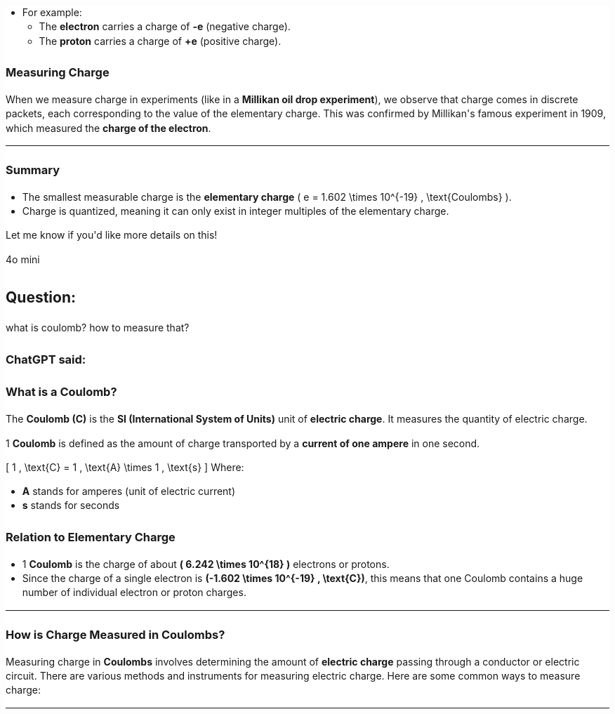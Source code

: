 - For example:
  - The **electron** carries a charge of **-e** (negative charge).
  - The **proton** carries a charge of **+e** (positive charge).
  
### **Measuring Charge**
When we measure charge in experiments (like in a **Millikan oil drop experiment**), we observe that charge comes in discrete packets, each corresponding to the value of the elementary charge. This was confirmed by Millikan's famous experiment in 1909, which measured the **charge of the electron**.

---

### **Summary**
- The smallest measurable charge is the **elementary charge** \( e = 1.602 \times 10^{-19} \, \text{Coulombs} \).
- Charge is quantized, meaning it can only exist in integer multiples of the elementary charge.

Let me know if you'd like more details on this!

4o mini

## Question:

what is coulomb? how to measure that?

### ChatGPT said:

### What is a **Coulomb**?

The **Coulomb (C)** is the **SI (International System of Units)** unit of **electric charge**. It measures the quantity of electric charge. 

1 **Coulomb** is defined as the amount of charge transported by a **current of one ampere** in one second.

\[
1 \, \text{C} = 1 \, \text{A} \times 1 \, \text{s}
\]
Where:
- **A** stands for amperes (unit of electric current)
- **s** stands for seconds

### Relation to Elementary Charge
- 1 **Coulomb** is the charge of about **\( 6.242 \times 10^{18} \)** electrons or protons.
- Since the charge of a single electron is **\(-1.602 \times 10^{-19} \, \text{C}\)**, this means that one Coulomb contains a huge number of individual electron or proton charges.

---

### **How is Charge Measured in Coulombs?**

Measuring charge in **Coulombs** involves determining the amount of **electric charge** passing through a conductor or electric circuit. There are various methods and instruments for measuring electric charge. Here are some common ways to measure charge:

---